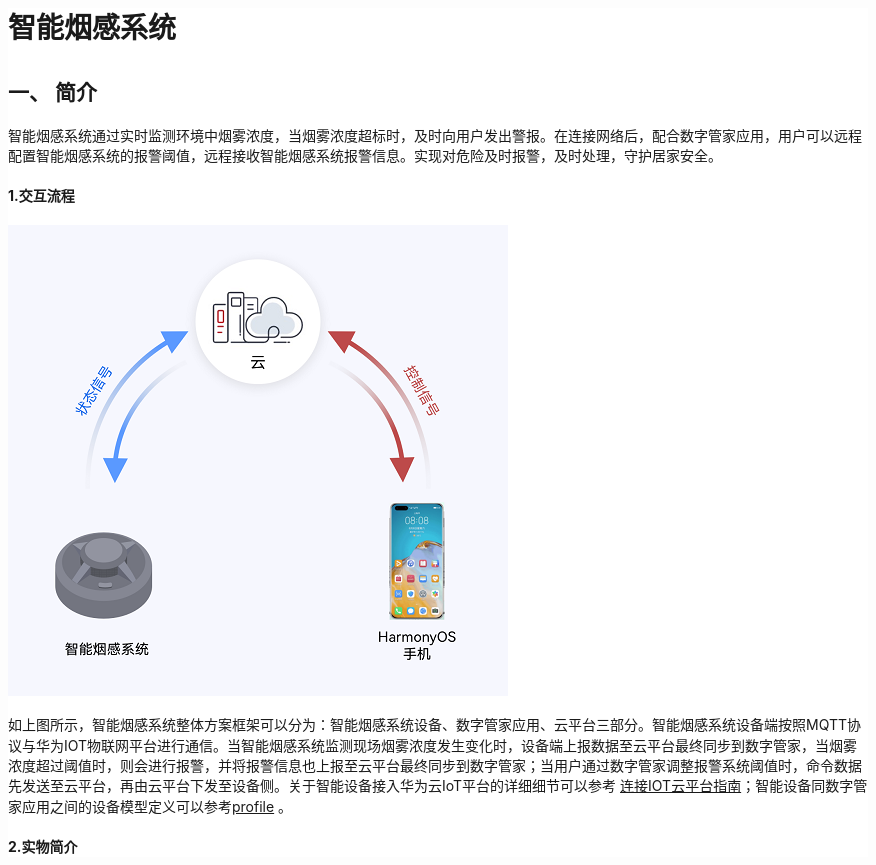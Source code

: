 # 智能烟感系统

## 一、 简介

智能烟感系统通过实时监测环境中烟雾浓度，当烟雾浓度超标时，及时向用户发出警报。在连接网络后，配合数字管家应用，用户可以远程配置智能烟感系统的报警阈值，远程接收智能烟感系统报警信息。实现对危险及时报警，及时处理，守护居家安全。



#### 1.交互流程

![](./resource/1.png)

如上图所示，智能烟感系统整体方案框架可以分为：智能烟感系统设备、数字管家应用、云平台三部分。智能烟感系统设备端按照MQTT协议与华为IOT物联网平台进行通信。当智能烟感系统监测现场烟雾浓度发生变化时，设备端上报数据至云平台最终同步到数字管家，当烟雾浓度超过阈值时，则会进行报警，并将报警信息也上报至云平台最终同步到数字管家；当用户通过数字管家调整报警系统阈值时，命令数据先发送至云平台，再由云平台下发至设备侧。关于智能设备接入华为云IoT平台的详细细节可以参考 [连接IOT云平台指南](../iot_huawei/README.md)；智能设备同数字管家应用之间的设备模型定义可以参考[profile](../../../profile/智能烟雾检测系统profile定义.md) 。

#### 2.实物简介
